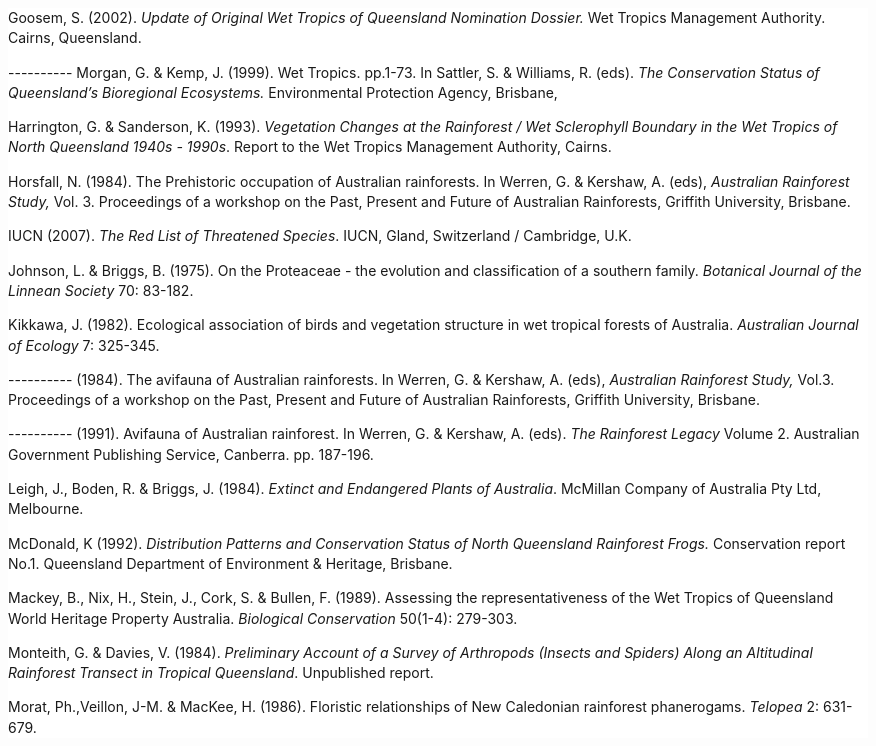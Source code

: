 Goosem, S. (2002). *Update of Original Wet Tropics of Queensland
Nomination Dossier.* Wet Tropics Management Authority. Cairns,
Queensland.

---------- Morgan, G. & Kemp, J. (1999). Wet Tropics. pp.1-73. In
Sattler, S. & Williams, R. (eds). *The Conservation Status of
Queensland’s Bioregional Ecosystems.* Environmental Protection Agency,
Brisbane,

Harrington, G. & Sanderson, K. (1993). *Vegetation Changes at the
Rainforest / Wet Sclerophyll Boundary in the Wet Tropics of North
Queensland 1940s - 1990s*. Report to the Wet Tropics Management
Authority, Cairns.

Horsfall, N. (1984). The Prehistoric occupation of Australian
rainforests. In Werren, G. & Kershaw, A. (eds), *Australian Rainforest
Study,* Vol. 3. Proceedings of a workshop on the Past, Present and
Future of Australian Rainforests, Griffith University, Brisbane.

IUCN (2007). *The Red List of Threatened Species*. IUCN, Gland,
Switzerland / Cambridge, U.K.

Johnson, L. & Briggs, B. (1975). On the Proteaceae - the evolution and
classification of a southern family. *Botanical Journal of the Linnean
Society* 70: 83-182.

Kikkawa, J. (1982). Ecological association of birds and vegetation
structure in wet tropical forests of Australia. *Australian Journal of
Ecology* 7: 325-345.

---------- (1984). The avifauna of Australian rainforests. In Werren, G.
& Kershaw, A. (eds), *Australian Rainforest Study,* Vol.3. Proceedings
of a workshop on the Past, Present and Future of Australian Rainforests,
Griffith University, Brisbane.

---------- (1991). Avifauna of Australian rainforest. In Werren, G. &
Kershaw, A. (eds). *The Rainforest Legacy* Volume 2. Australian
Government Publishing Service, Canberra. pp. 187-196.

Leigh, J., Boden, R. & Briggs, J. (1984). *Extinct and Endangered
Plants* *of Australia*. McMillan Company of Australia Pty Ltd,
Melbourne.

McDonald, K (1992). *Distribution Patterns and Conservation Status of
North Queensland Rainforest Frogs.* Conservation report No.1. Queensland
Department of Environment & Heritage, Brisbane.

Mackey, B., Nix, H., Stein, J., Cork, S. & Bullen, F. (1989). Assessing
the representativeness of the Wet Tropics of Queensland World Heritage
Property Australia. *Biological Conservation* 50(1-4): 279-303.

Monteith, G. & Davies, V. (1984). *Preliminary Account of a Survey of
Arthropods (Insects and Spiders) Along an Altitudinal Rainforest
Transect in Tropical Queensland*. Unpublished report.

Morat, Ph.,Veillon, J-M. & MacKee, H. (1986). Floristic relationships of
New Caledonian rainforest phanerogams. *Telopea* 2: 631-679.
